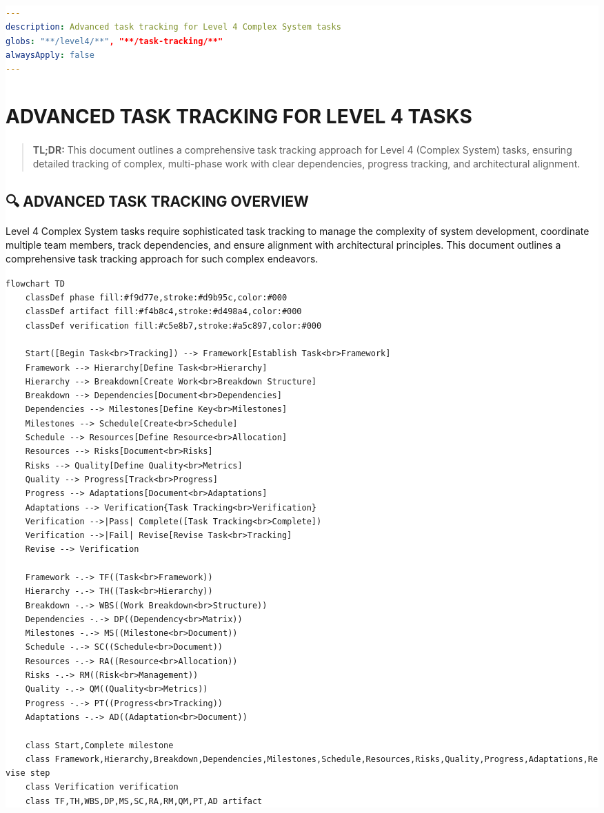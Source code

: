 ```yaml
---
description: Advanced task tracking for Level 4 Complex System tasks
globs: "**/level4/**", "**/task-tracking/**"
alwaysApply: false
---
```


# ADVANCED TASK TRACKING FOR LEVEL 4 TASKS

> **TL;DR:** This document outlines a comprehensive task tracking approach for Level 4 (Complex System) tasks, ensuring detailed tracking of complex, multi-phase work with clear dependencies, progress tracking, and architectural alignment.

## 🔍 ADVANCED TASK TRACKING OVERVIEW

Level 4 Complex System tasks require sophisticated task tracking to manage the complexity of system development, coordinate multiple team members, track dependencies, and ensure alignment with architectural principles. This document outlines a comprehensive task tracking approach for such complex endeavors.

```mermaid
flowchart TD
    classDef phase fill:#f9d77e,stroke:#d9b95c,color:#000
    classDef artifact fill:#f4b8c4,stroke:#d498a4,color:#000
    classDef verification fill:#c5e8b7,stroke:#a5c897,color:#000
    
    Start([Begin Task<br>Tracking]) --> Framework[Establish Task<br>Framework]
    Framework --> Hierarchy[Define Task<br>Hierarchy]
    Hierarchy --> Breakdown[Create Work<br>Breakdown Structure]
    Breakdown --> Dependencies[Document<br>Dependencies]
    Dependencies --> Milestones[Define Key<br>Milestones]
    Milestones --> Schedule[Create<br>Schedule]
    Schedule --> Resources[Define Resource<br>Allocation]
    Resources --> Risks[Document<br>Risks]
    Risks --> Quality[Define Quality<br>Metrics]
    Quality --> Progress[Track<br>Progress]
    Progress --> Adaptations[Document<br>Adaptations]
    Adaptations --> Verification{Task Tracking<br>Verification}
    Verification -->|Pass| Complete([Task Tracking<br>Complete])
    Verification -->|Fail| Revise[Revise Task<br>Tracking]
    Revise --> Verification
    
    Framework -.-> TF((Task<br>Framework))
    Hierarchy -.-> TH((Task<br>Hierarchy))
    Breakdown -.-> WBS((Work Breakdown<br>Structure))
    Dependencies -.-> DP((Dependency<br>Matrix))
    Milestones -.-> MS((Milestone<br>Document))
    Schedule -.-> SC((Schedule<br>Document))
    Resources -.-> RA((Resource<br>Allocation))
    Risks -.-> RM((Risk<br>Management))
    Quality -.-> QM((Quality<br>Metrics))
    Progress -.-> PT((Progress<br>Tracking))
    Adaptations -.-> AD((Adaptation<br>Document))
    
    class Start,Complete milestone
    class Framework,Hierarchy,Breakdown,Dependencies,Milestones,Schedule,Resources,Risks,Quality,Progress,Adaptations,Revise step
    class Verification verification
    class TF,TH,WBS,DP,MS,SC,RA,RM,QM,PT,AD artifact
```
